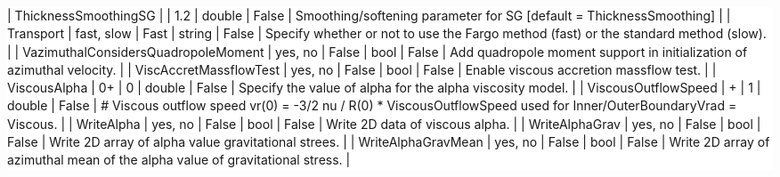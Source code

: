 | ThicknessSmoothingSG                  |                                                                                | 1.2                  | double       | False          | Smoothing/softening parameter for SG [default = ThicknessSmoothing]                                                                                                                                                                                                                                                                                                                                                                                                  |
| Transport                             | fast, slow                                                                     | Fast                 | string       | False          | Specify whether or not to use the Fargo method (fast) or the standard method (slow).                                                                                                                                                                                                                                                                                                                                                                                 |
| VazimuthalConsidersQuadropoleMoment   | yes, no                                                                        | False                | bool         | False          | Add quadropole moment support in initialization of azimuthal velocity.                                                                                                                                                                                                                                                                                                                                                                                               |
| ViscAccretMassflowTest                | yes, no                                                                        | False                | bool         | False          | Enable viscous accretion massflow test.                                                                                                                                                                                                                                                                                                                                                                                                                              |
| ViscousAlpha                          | 0+                                                                             | 0                    | double       | False          | Specify the value of alpha for the alpha viscosity model.                                                                                                                                                                                                                                                                                                                                                                                                            |
| ViscousOutflowSpeed                   | +                                                                              | 1                    | double       | False          | # Viscous outflow speed vr(0) = -3/2 nu / R(0) * ViscousOutflowSpeed used for Inner/OuterBoundaryVrad = Viscous.                                                                                                                                                                                                                                                                                                                                                     |
| WriteAlpha                            | yes, no                                                                        | False                | bool         | False          | Write 2D data of viscous alpha.                                                                                                                                                                                                                                                                                                                                                                                                                                      |
| WriteAlphaGrav                        | yes, no                                                                        | False                | bool         | False          | Write 2D array of alpha value gravitational strees.                                                                                                                                                                                                                                                                                                                                                                                                                  |
| WriteAlphaGravMean                    | yes, no                                                                        | False                | bool         | False          | Write 2D array of azimuthal mean of the alpha value of gravitational stress.                                                                                                                                                                                                                                                                                                                                                                                         |